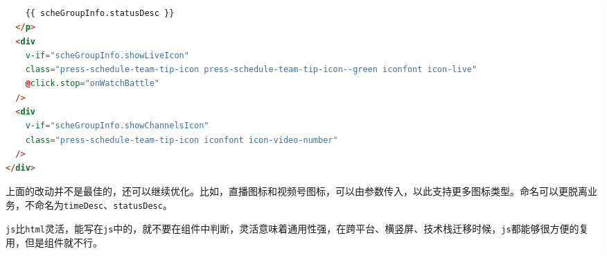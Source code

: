 ```html
    {{ scheGroupInfo.statusDesc }}
  </p>
  <div
    v-if="scheGroupInfo.showLiveIcon"
    class="press-schedule-team-tip-icon press-schedule-team-tip-icon--green iconfont icon-live"
    @click.stop="onWatchBattle"
  />
  <div
    v-if="scheGroupInfo.showChannelsIcon"
    class="press-schedule-team-tip-icon iconfont icon-video-number"
  />
</div>
```

上面的改动并不是最佳的，还可以继续优化。比如，直播图标和视频号图标，可以由参数传入，以此支持更多图标类型。命名可以更脱离业务，不命名为`timeDesc`、`statusDesc`。

`js`比`html`灵活，能写在`js`中的，就不要在组件中判断，灵活意味着通用性强，在跨平台、横竖屏、技术栈迁移时候，`js`都能够很方便的复用，但是组件就不行。

